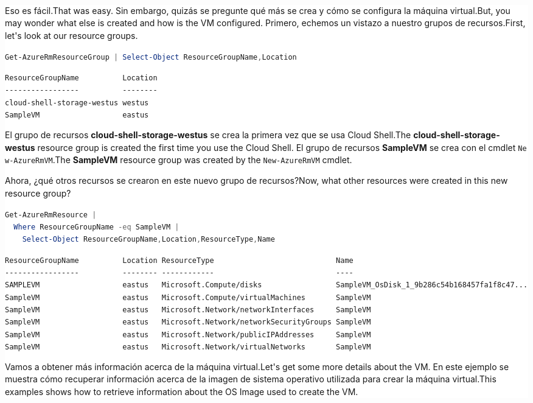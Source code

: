 ```Output
```

<span data-ttu-id="e8070-134">Eso es fácil.</span><span class="sxs-lookup"><span data-stu-id="e8070-134">That was easy.</span></span> <span data-ttu-id="e8070-135">Sin embargo, quizás se pregunte qué más se crea y cómo se configura la máquina virtual.</span><span class="sxs-lookup"><span data-stu-id="e8070-135">But, you may wonder what else is created and how is the VM configured.</span></span> <span data-ttu-id="e8070-136">Primero, echemos un vistazo a nuestro grupos de recursos.</span><span class="sxs-lookup"><span data-stu-id="e8070-136">First, let's look at our resource groups.</span></span>

```powershell
Get-AzureRmResourceGroup | Select-Object ResourceGroupName,Location
```

```Output
ResourceGroupName          Location
-----------------          --------
cloud-shell-storage-westus westus
SampleVM                   eastus
```

<span data-ttu-id="e8070-137">El grupo de recursos **cloud-shell-storage-westus** se crea la primera vez que se usa Cloud Shell.</span><span class="sxs-lookup"><span data-stu-id="e8070-137">The **cloud-shell-storage-westus** resource group is created the first time you use the Cloud Shell.</span></span> <span data-ttu-id="e8070-138">El grupo de recursos **SampleVM** se crea con el cmdlet `New-AzureRmVM`.</span><span class="sxs-lookup"><span data-stu-id="e8070-138">The **SampleVM** resource group was created by the `New-AzureRmVM` cmdlet.</span></span>

<span data-ttu-id="e8070-139">Ahora, ¿qué otros recursos se crearon en este nuevo grupo de recursos?</span><span class="sxs-lookup"><span data-stu-id="e8070-139">Now, what other resources were created in this new resource group?</span></span>

```powershell
Get-AzureRmResource |
  Where ResourceGroupName -eq SampleVM |
    Select-Object ResourceGroupName,Location,ResourceType,Name
```

```Output
ResourceGroupName          Location ResourceType                            Name
-----------------          -------- ------------                            ----
SAMPLEVM                   eastus   Microsoft.Compute/disks                 SampleVM_OsDisk_1_9b286c54b168457fa1f8c47...
SampleVM                   eastus   Microsoft.Compute/virtualMachines       SampleVM
SampleVM                   eastus   Microsoft.Network/networkInterfaces     SampleVM
SampleVM                   eastus   Microsoft.Network/networkSecurityGroups SampleVM
SampleVM                   eastus   Microsoft.Network/publicIPAddresses     SampleVM
SampleVM                   eastus   Microsoft.Network/virtualNetworks       SampleVM
```

<span data-ttu-id="e8070-140">Vamos a obtener más información acerca de la máquina virtual.</span><span class="sxs-lookup"><span data-stu-id="e8070-140">Let's get some more details about the VM.</span></span> <span data-ttu-id="e8070-141">En este ejemplo se muestra cómo recuperar información acerca de la imagen de sistema operativo utilizada para crear la máquina virtual.</span><span class="sxs-lookup"><span data-stu-id="e8070-141">This examples shows how to retrieve information about the OS Image used to create the VM.</span></span>
